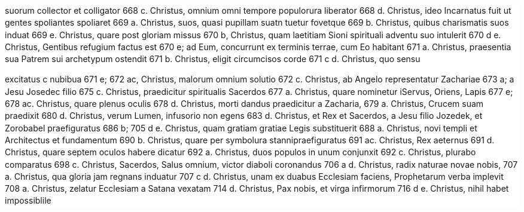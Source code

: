 suorum collector et colligator
668 c. Christus, omnium omni
tempore populorura liberator 668
d. Christus, ideo Incarnatus fuit
ut gentes spoliantes spoliaret
669 a. Christus, suos, quasi
pupillam suatn tuetur fovetque
669 b. Christus, quibus charismatis
suos induat 669 e. Christus,
quare post gloriam missus 670 b,
Christus, quam laetitiam Sioni
spirituali adventu suo intulerit
670 d e. Christus, Gentibus
refugium factus est 670 e;
ad Eum, concurrunt ex terminis
terrae, cum Eo habitant 671 a.
Christus, praesentia sua Patrem
sui archetypum ostendit 671 b.
Christus, eligit circumcisos corde
671 c d. Christus, quo sensu

<pb n="655"/>

excitatus c nubibua 671 e; 672
ac, Christus, malorum omnium
solutio 672 c. Christus, ab
Angelo representatur Zachariae
673 a; a Jesu Josedec filio
675 c. Christus, praedicitur spiritualis
Sacerdos 677 a. Christus,
quare nominetur iServus, Oriens,
Lapis 677 e; 678 ac. Christus,
quare plenus oculis 678 d.
Christus, morti dandus praedicitur
a Zacharia, 679 a. Christus,
Crucem suam praedixit 680 d.
Christus, verum Lumen, infusorio
non egens 683 d. Christus, et
Rex et Sacerdos, a Jesu filio
Jozedek, et Zorobabel praefiguratus
686 b; 705 d e. Christus,
quam gratiam gratiae Legis substituerit
688 a. Christus, novi
templi et Architectus et fundamentum
690 b. Christus, quare
per symbolura stannipraefiguratus
691 ac. Christus, Rex aeternus
691 d. Christus, quare septem
oculos habere dicatur 692 a.
Christus, duos populos in unum
conjunxit 692 c. Christus, plurabo
comparatus 698 c. Christus,
Sacerdos, Salus omnium, victor
diaboli coronandus 706 a d.
Christus, radix naturae novae
nobis, 707 a. Christus, qua
gloria jam regnans induatur 707
c d. Christus, unam ex duabus
Ecclesiam faciens, Prophetarum
verba implevit 708 a. Christus,
zelatur Ecclesiam a Satana
vexatam 714 d. Christus, Pax
nobis, et virga infirmorum 716
d e. Christus, nihil habet impossiblile